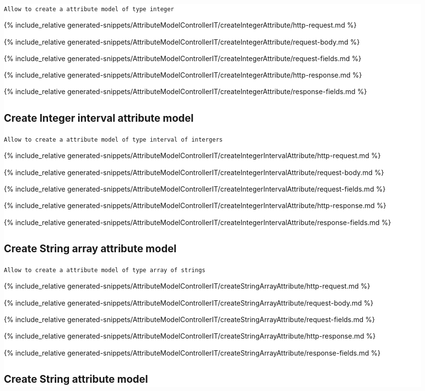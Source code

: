     Allow to create a attribute model of type integer

{% include_relative generated-snippets/AttributeModelControllerIT/createIntegerAttribute/http-request.md %}

{% include_relative generated-snippets/AttributeModelControllerIT/createIntegerAttribute/request-body.md %}

{% include_relative generated-snippets/AttributeModelControllerIT/createIntegerAttribute/request-fields.md %}

{% include_relative generated-snippets/AttributeModelControllerIT/createIntegerAttribute/http-response.md %}

{% include_relative generated-snippets/AttributeModelControllerIT/createIntegerAttribute/response-fields.md %}

## Create Integer interval attribute model

    Allow to create a attribute model of type interval of intergers

{% include_relative generated-snippets/AttributeModelControllerIT/createIntegerIntervalAttribute/http-request.md %}

{% include_relative generated-snippets/AttributeModelControllerIT/createIntegerIntervalAttribute/request-body.md %}

{% include_relative generated-snippets/AttributeModelControllerIT/createIntegerIntervalAttribute/request-fields.md %}

{% include_relative generated-snippets/AttributeModelControllerIT/createIntegerIntervalAttribute/http-response.md %}

{% include_relative generated-snippets/AttributeModelControllerIT/createIntegerIntervalAttribute/response-fields.md %}

## Create String array attribute model

    Allow to create a attribute model of type array of strings

{% include_relative generated-snippets/AttributeModelControllerIT/createStringArrayAttribute/http-request.md %}

{% include_relative generated-snippets/AttributeModelControllerIT/createStringArrayAttribute/request-body.md %}

{% include_relative generated-snippets/AttributeModelControllerIT/createStringArrayAttribute/request-fields.md %}

{% include_relative generated-snippets/AttributeModelControllerIT/createStringArrayAttribute/http-response.md %}

{% include_relative generated-snippets/AttributeModelControllerIT/createStringArrayAttribute/response-fields.md %}

## Create String attribute model
